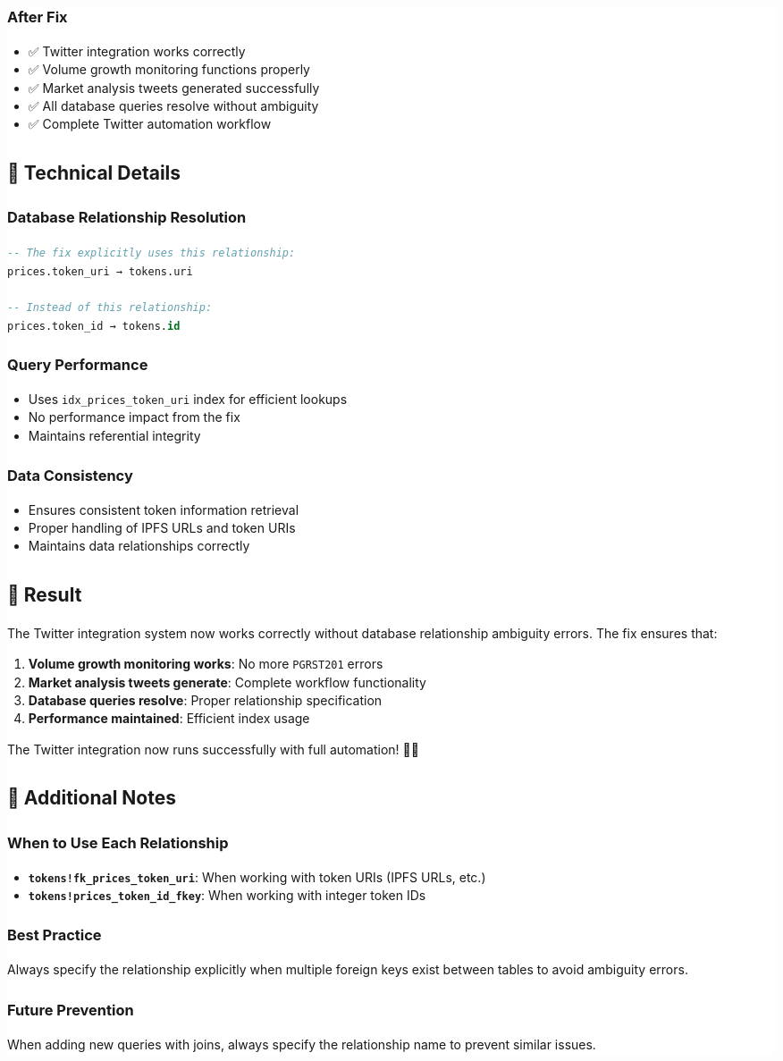 ### **After Fix**
- ✅ Twitter integration works correctly
- ✅ Volume growth monitoring functions properly
- ✅ Market analysis tweets generated successfully
- ✅ All database queries resolve without ambiguity
- ✅ Complete Twitter automation workflow

## 🔧 **Technical Details**

### **Database Relationship Resolution**
```sql
-- The fix explicitly uses this relationship:
prices.token_uri → tokens.uri

-- Instead of this relationship:
prices.token_id → tokens.id
```

### **Query Performance**
- Uses `idx_prices_token_uri` index for efficient lookups
- No performance impact from the fix
- Maintains referential integrity

### **Data Consistency**
- Ensures consistent token information retrieval
- Proper handling of IPFS URLs and token URIs
- Maintains data relationships correctly

## 🎉 **Result**

The Twitter integration system now works correctly without database relationship ambiguity errors. The fix ensures that:

1. **Volume growth monitoring works**: No more `PGRST201` errors
2. **Market analysis tweets generate**: Complete workflow functionality
3. **Database queries resolve**: Proper relationship specification
4. **Performance maintained**: Efficient index usage

The Twitter integration now runs successfully with full automation! 🚀✨

## 📝 **Additional Notes**

### **When to Use Each Relationship**
- **`tokens!fk_prices_token_uri`**: When working with token URIs (IPFS URLs, etc.)
- **`tokens!prices_token_id_fkey`**: When working with integer token IDs

### **Best Practice**
Always specify the relationship explicitly when multiple foreign keys exist between tables to avoid ambiguity errors.

### **Future Prevention**
When adding new queries with joins, always specify the relationship name to prevent similar issues.
